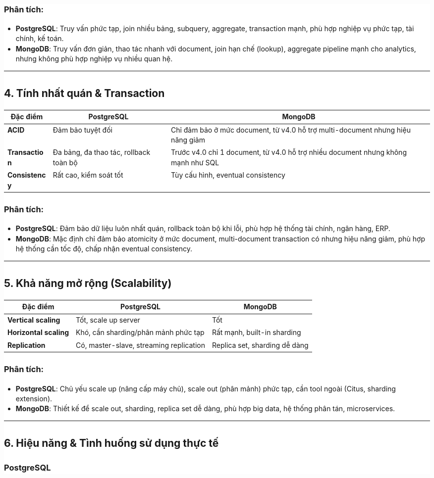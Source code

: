 ### Phân tích:

- **PostgreSQL**: Truy vấn phức tạp, join nhiều bảng, subquery, aggregate, transaction mạnh, phù hợp nghiệp vụ phức tạp, tài chính, kế toán.
- **MongoDB**: Truy vấn đơn giản, thao tác nhanh với document, join hạn chế (lookup), aggregate pipeline mạnh cho analytics, nhưng không phù hợp nghiệp vụ nhiều quan hệ.

---

## 4. Tính nhất quán & Transaction

| Đặc điểm        | PostgreSQL                             | MongoDB                                                                           |
| --------------- | -------------------------------------- | --------------------------------------------------------------------------------- |
| **ACID**        | Đảm bảo tuyệt đối                      | Chỉ đảm bảo ở mức document, từ v4.0 hỗ trợ multi-document nhưng hiệu năng giảm    |
| **Transaction** | Đa bảng, đa thao tác, rollback toàn bộ | Trước v4.0 chỉ 1 document, từ v4.0 hỗ trợ nhiều document nhưng không mạnh như SQL |
| **Consistency** | Rất cao, kiểm soát tốt                 | Tùy cấu hình, eventual consistency                                                |

### Phân tích:

- **PostgreSQL**: Đảm bảo dữ liệu luôn nhất quán, rollback toàn bộ khi lỗi, phù hợp hệ thống tài chính, ngân hàng, ERP.
- **MongoDB**: Mặc định chỉ đảm bảo atomicity ở mức document, multi-document transaction có nhưng hiệu năng giảm, phù hợp hệ thống cần tốc độ, chấp nhận eventual consistency.

---

## 5. Khả năng mở rộng (Scalability)

| Đặc điểm               | PostgreSQL                              | MongoDB                       |
| ---------------------- | --------------------------------------- | ----------------------------- |
| **Vertical scaling**   | Tốt, scale up server                    | Tốt                           |
| **Horizontal scaling** | Khó, cần sharding/phân mảnh phức tạp    | Rất mạnh, built-in sharding   |
| **Replication**        | Có, master-slave, streaming replication | Replica set, sharding dễ dàng |

### Phân tích:

- **PostgreSQL**: Chủ yếu scale up (nâng cấp máy chủ), scale out (phân mảnh) phức tạp, cần tool ngoài (Citus, sharding extension).
- **MongoDB**: Thiết kế để scale out, sharding, replica set dễ dàng, phù hợp big data, hệ thống phân tán, microservices.

---

## 6. Hiệu năng & Tình huống sử dụng thực tế

### PostgreSQL
